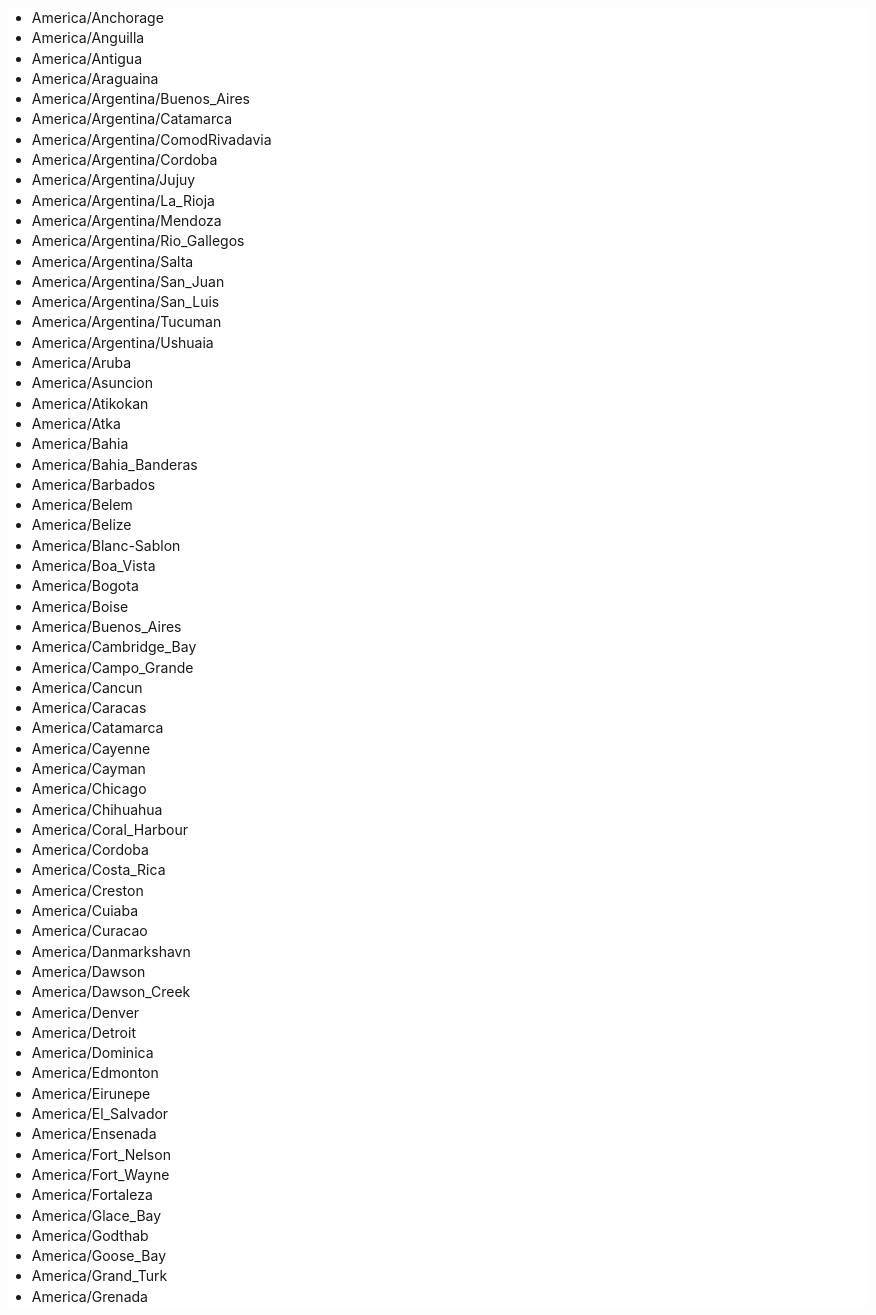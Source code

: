 * America/Anchorage
* America/Anguilla
* America/Antigua
* America/Araguaina
* America/Argentina/Buenos_Aires
* America/Argentina/Catamarca
* America/Argentina/ComodRivadavia
* America/Argentina/Cordoba
* America/Argentina/Jujuy
* America/Argentina/La_Rioja
* America/Argentina/Mendoza
* America/Argentina/Rio_Gallegos
* America/Argentina/Salta
* America/Argentina/San_Juan
* America/Argentina/San_Luis
* America/Argentina/Tucuman
* America/Argentina/Ushuaia
* America/Aruba
* America/Asuncion
* America/Atikokan
* America/Atka
* America/Bahia
* America/Bahia_Banderas
* America/Barbados
* America/Belem
* America/Belize
* America/Blanc-Sablon
* America/Boa_Vista
* America/Bogota
* America/Boise
* America/Buenos_Aires
* America/Cambridge_Bay
* America/Campo_Grande
* America/Cancun
* America/Caracas
* America/Catamarca
* America/Cayenne
* America/Cayman
* America/Chicago
* America/Chihuahua
* America/Coral_Harbour
* America/Cordoba
* America/Costa_Rica
* America/Creston
* America/Cuiaba
* America/Curacao
* America/Danmarkshavn
* America/Dawson
* America/Dawson_Creek
* America/Denver
* America/Detroit
* America/Dominica
* America/Edmonton
* America/Eirunepe
* America/El_Salvador
* America/Ensenada
* America/Fort_Nelson
* America/Fort_Wayne
* America/Fortaleza
* America/Glace_Bay
* America/Godthab
* America/Goose_Bay
* America/Grand_Turk
* America/Grenada
